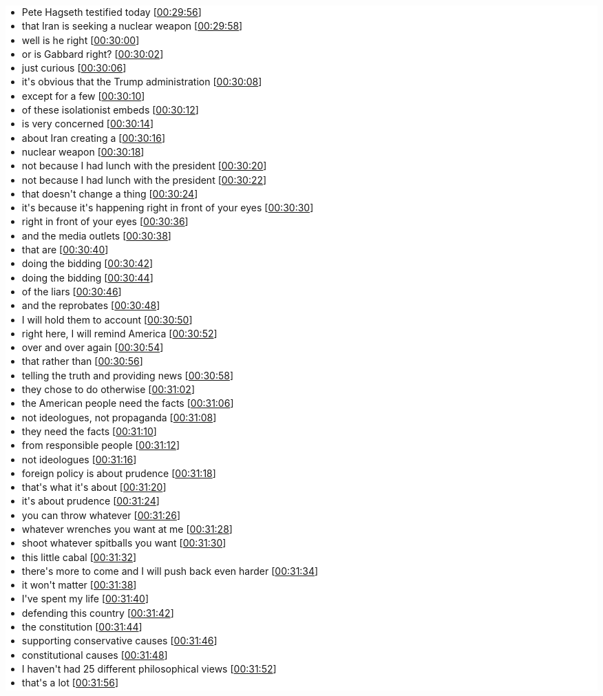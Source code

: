 *  Pete Hagseth testified today [[00:29:56](https://www.youtube.com/watch?v=QYdfwKh7vB8&t=1796.1s)]
*  that Iran is seeking a nuclear weapon [[00:29:58](https://www.youtube.com/watch?v=QYdfwKh7vB8&t=1798.1s)]
*  well is he right [[00:30:00](https://www.youtube.com/watch?v=QYdfwKh7vB8&t=1800.1s)]
*  or is Gabbard right? [[00:30:02](https://www.youtube.com/watch?v=QYdfwKh7vB8&t=1802.1s)]
*  just curious [[00:30:06](https://www.youtube.com/watch?v=QYdfwKh7vB8&t=1806.1s)]
*  it's obvious that the Trump administration [[00:30:08](https://www.youtube.com/watch?v=QYdfwKh7vB8&t=1808.1s)]
*  except for a few [[00:30:10](https://www.youtube.com/watch?v=QYdfwKh7vB8&t=1810.1s)]
*  of these isolationist embeds [[00:30:12](https://www.youtube.com/watch?v=QYdfwKh7vB8&t=1812.1s)]
*  is very concerned [[00:30:14](https://www.youtube.com/watch?v=QYdfwKh7vB8&t=1814.1s)]
*  about Iran creating a [[00:30:16](https://www.youtube.com/watch?v=QYdfwKh7vB8&t=1816.1s)]
*  nuclear weapon [[00:30:18](https://www.youtube.com/watch?v=QYdfwKh7vB8&t=1818.1s)]
*  not because I had lunch with the president [[00:30:20](https://www.youtube.com/watch?v=QYdfwKh7vB8&t=1820.1s)]
*  not because I had lunch with the president [[00:30:22](https://www.youtube.com/watch?v=QYdfwKh7vB8&t=1822.1s)]
*  that doesn't change a thing [[00:30:24](https://www.youtube.com/watch?v=QYdfwKh7vB8&t=1824.1s)]
*  it's because it's happening right in front of your eyes [[00:30:30](https://www.youtube.com/watch?v=QYdfwKh7vB8&t=1830.1s)]
*  right in front of your eyes [[00:30:36](https://www.youtube.com/watch?v=QYdfwKh7vB8&t=1836.1s)]
*  and the media outlets [[00:30:38](https://www.youtube.com/watch?v=QYdfwKh7vB8&t=1838.1s)]
*  that are [[00:30:40](https://www.youtube.com/watch?v=QYdfwKh7vB8&t=1840.1s)]
*  doing the bidding [[00:30:42](https://www.youtube.com/watch?v=QYdfwKh7vB8&t=1842.1s)]
*  doing the bidding [[00:30:44](https://www.youtube.com/watch?v=QYdfwKh7vB8&t=1844.1s)]
*  of the liars [[00:30:46](https://www.youtube.com/watch?v=QYdfwKh7vB8&t=1846.1s)]
*  and the reprobates [[00:30:48](https://www.youtube.com/watch?v=QYdfwKh7vB8&t=1848.1s)]
*  I will hold them to account [[00:30:50](https://www.youtube.com/watch?v=QYdfwKh7vB8&t=1850.1s)]
*  right here, I will remind America [[00:30:52](https://www.youtube.com/watch?v=QYdfwKh7vB8&t=1852.1s)]
*  over and over again [[00:30:54](https://www.youtube.com/watch?v=QYdfwKh7vB8&t=1854.1s)]
*  that rather than [[00:30:56](https://www.youtube.com/watch?v=QYdfwKh7vB8&t=1856.1s)]
*  telling the truth and providing news [[00:30:58](https://www.youtube.com/watch?v=QYdfwKh7vB8&t=1858.1s)]
*  they chose to do otherwise [[00:31:02](https://www.youtube.com/watch?v=QYdfwKh7vB8&t=1862.1s)]
*  the American people need the facts [[00:31:06](https://www.youtube.com/watch?v=QYdfwKh7vB8&t=1866.1s)]
*  not ideologues, not propaganda [[00:31:08](https://www.youtube.com/watch?v=QYdfwKh7vB8&t=1868.1s)]
*  they need the facts [[00:31:10](https://www.youtube.com/watch?v=QYdfwKh7vB8&t=1870.1s)]
*  from responsible people [[00:31:12](https://www.youtube.com/watch?v=QYdfwKh7vB8&t=1872.1s)]
*  not ideologues [[00:31:16](https://www.youtube.com/watch?v=QYdfwKh7vB8&t=1876.1s)]
*  foreign policy is about prudence [[00:31:18](https://www.youtube.com/watch?v=QYdfwKh7vB8&t=1878.1s)]
*  that's what it's about [[00:31:20](https://www.youtube.com/watch?v=QYdfwKh7vB8&t=1880.1s)]
*  it's about prudence [[00:31:24](https://www.youtube.com/watch?v=QYdfwKh7vB8&t=1884.1s)]
*  you can throw whatever [[00:31:26](https://www.youtube.com/watch?v=QYdfwKh7vB8&t=1886.1s)]
*  whatever wrenches you want at me [[00:31:28](https://www.youtube.com/watch?v=QYdfwKh7vB8&t=1888.1s)]
*  shoot whatever spitballs you want [[00:31:30](https://www.youtube.com/watch?v=QYdfwKh7vB8&t=1890.1s)]
*  this little cabal [[00:31:32](https://www.youtube.com/watch?v=QYdfwKh7vB8&t=1892.1s)]
*  there's more to come and I will push back even harder [[00:31:34](https://www.youtube.com/watch?v=QYdfwKh7vB8&t=1894.1s)]
*  it won't matter [[00:31:38](https://www.youtube.com/watch?v=QYdfwKh7vB8&t=1898.1s)]
*  I've spent my life [[00:31:40](https://www.youtube.com/watch?v=QYdfwKh7vB8&t=1900.1s)]
*  defending this country [[00:31:42](https://www.youtube.com/watch?v=QYdfwKh7vB8&t=1902.1s)]
*  the constitution [[00:31:44](https://www.youtube.com/watch?v=QYdfwKh7vB8&t=1904.1s)]
*  supporting conservative causes [[00:31:46](https://www.youtube.com/watch?v=QYdfwKh7vB8&t=1906.1s)]
*  constitutional causes [[00:31:48](https://www.youtube.com/watch?v=QYdfwKh7vB8&t=1908.1s)]
*  I haven't had 25 different philosophical views [[00:31:52](https://www.youtube.com/watch?v=QYdfwKh7vB8&t=1912.1s)]
*  that's a lot [[00:31:56](https://www.youtube.com/watch?v=QYdfwKh7vB8&t=1916.1s)]